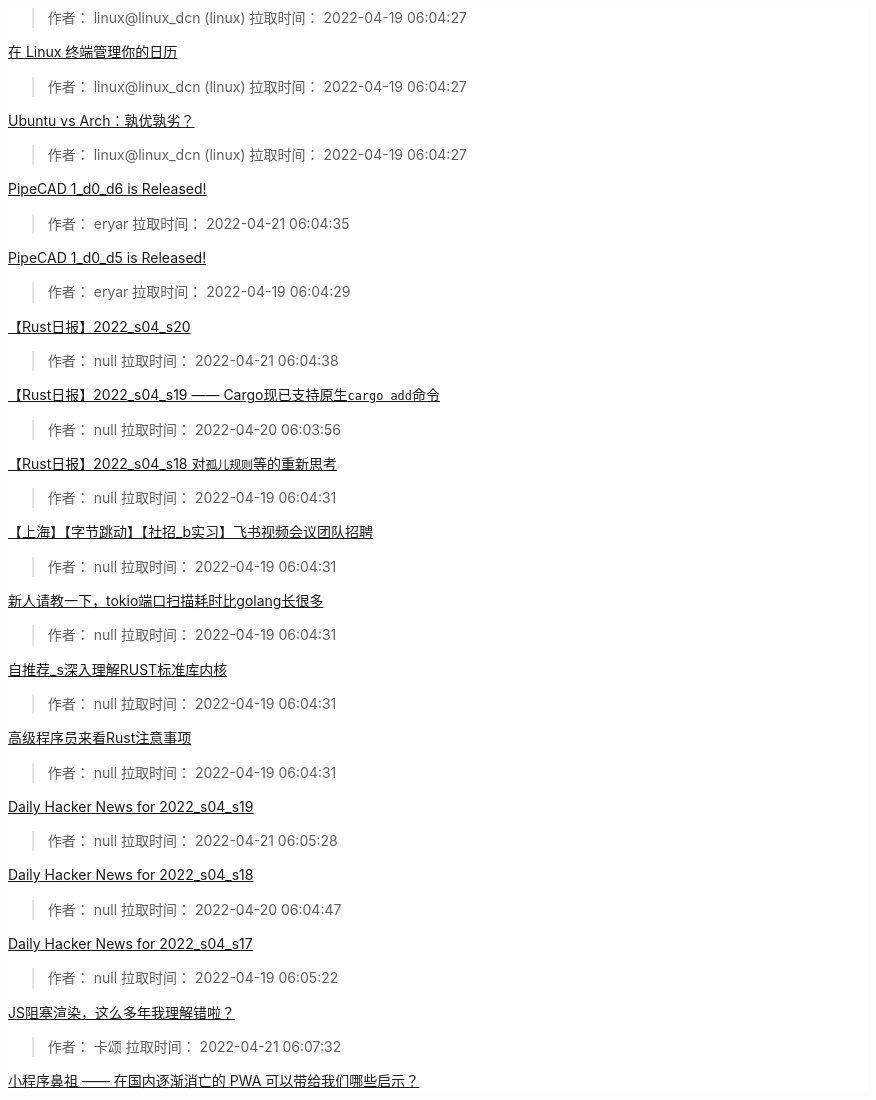 > 作者： linux@linux_dcn (linux)  拉取时间： 2022-04-19 06:04:27

 [在 Linux 终端管理你的日历](https://linux.cn/article-14486-1.html?utm_source=rss&utm_medium=rss)

> 作者： linux@linux_dcn (linux)  拉取时间： 2022-04-19 06:04:27

 [Ubuntu vs Arch：孰优孰劣？](https://linux.cn/article-14485-1.html?utm_source=rss&utm_medium=rss)

> 作者： linux@linux_dcn (linux)  拉取时间： 2022-04-19 06:04:27

 [PipeCAD 1_d0_d6 is Released!](http://www.cppblog.com/eryar/archive/2022/04/20/pipecad_1_0_6.html)

> 作者： eryar  拉取时间： 2022-04-21 06:04:35

 [PipeCAD 1_d0_d5 is Released!](http://www.cppblog.com/eryar/archive/2022/04/18/pipecad_1_0_5.html)

> 作者： eryar  拉取时间： 2022-04-19 06:04:29

 [【Rust日报】2022_s04_s20](https://rustcc.cn/article?id=9ad42573-89c4-443e-aacf-41d1ec5891a8)

> 作者： null  拉取时间： 2022-04-21 06:04:38

 [【Rust日报】2022_s04_s19 —— Cargo现已支持原生`cargo add`命令](https://rustcc.cn/article?id=2bb1ee7f-6589-4160-97dd-e2533c696857)

> 作者： null  拉取时间： 2022-04-20 06:03:56

 [【Rust日报】2022_s04_s18 对`孤儿规则`等的重新思考](https://rustcc.cn/article?id=249f5d03-abd9-409a-bf5a-5ab20c3eb99f)

> 作者： null  拉取时间： 2022-04-19 06:04:31

 [【上海】【字节跳动】【社招_b实习】飞书视频会议团队招聘](https://rustcc.cn/article?id=83d2b0b1-feac-4fe0-9c0e-32a98476e1b7)

> 作者： null  拉取时间： 2022-04-19 06:04:31

 [新人请教一下，tokio端口扫描耗时比golang长很多](https://rustcc.cn/article?id=065f233d-651b-4d23-a13f-b6e4a0032572)

> 作者： null  拉取时间： 2022-04-19 06:04:31

 [自推荐_s深入理解RUST标准库内核](https://rustcc.cn/article?id=41536b76-e5f6-41c7-8876-312e56029033)

> 作者： null  拉取时间： 2022-04-19 06:04:31

 [高级程序员来看Rust注意事项](https://rustcc.cn/article?id=0e9ed05f-c1d2-4d8c-b0b9-01dd572ee9e1)

> 作者： null  拉取时间： 2022-04-19 06:04:31

 [Daily Hacker News for 2022_s04_s19](https://www.daemonology.net/hn-daily/2022-04-19.html)

> 作者： null  拉取时间： 2022-04-21 06:05:28

 [Daily Hacker News for 2022_s04_s18](https://www.daemonology.net/hn-daily/2022-04-18.html)

> 作者： null  拉取时间： 2022-04-20 06:04:47

 [Daily Hacker News for 2022_s04_s17](https://www.daemonology.net/hn-daily/2022-04-17.html)

> 作者： null  拉取时间： 2022-04-19 06:05:22

 [JS阻塞渲染，这么多年我理解错啦？](https://segmentfault.com/a/1190000041729574)

> 作者： 卡颂  拉取时间： 2022-04-21 06:07:32

 [小程序鼻祖 —— 在国内逐渐消亡的 PWA 可以带给我们哪些启示？](https://segmentfault.com/a/1190000041729491)
